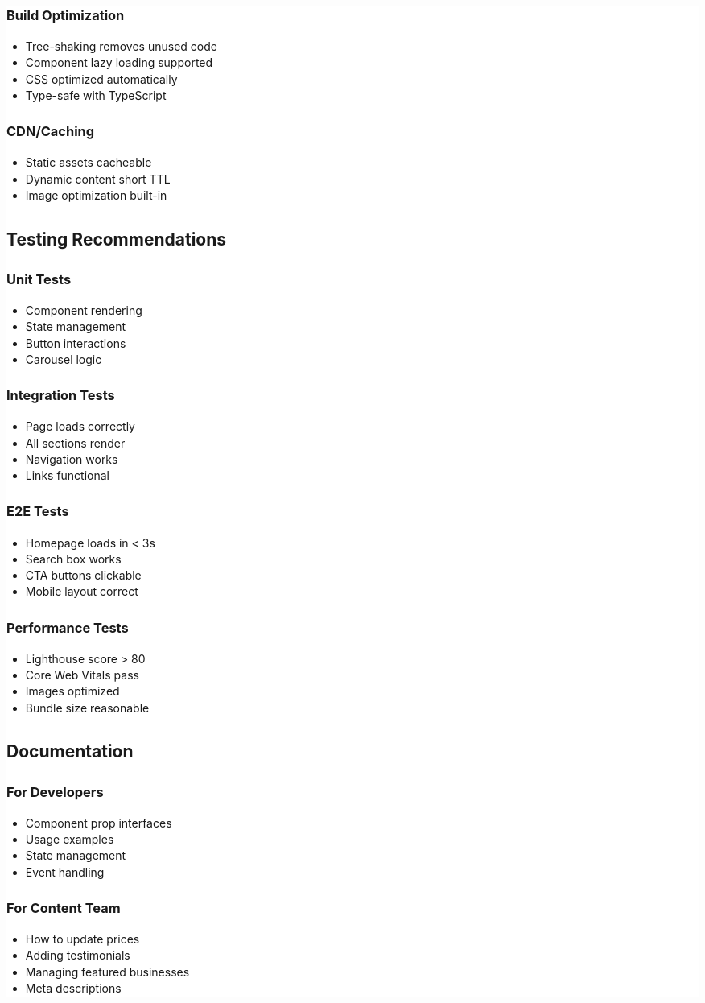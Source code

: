 ### Build Optimization
- Tree-shaking removes unused code
- Component lazy loading supported
- CSS optimized automatically
- Type-safe with TypeScript

### CDN/Caching
- Static assets cacheable
- Dynamic content short TTL
- Image optimization built-in

## Testing Recommendations

### Unit Tests
- Component rendering
- State management
- Button interactions
- Carousel logic

### Integration Tests
- Page loads correctly
- All sections render
- Navigation works
- Links functional

### E2E Tests
- Homepage loads in < 3s
- Search box works
- CTA buttons clickable
- Mobile layout correct

### Performance Tests
- Lighthouse score > 80
- Core Web Vitals pass
- Images optimized
- Bundle size reasonable

## Documentation

### For Developers
- Component prop interfaces
- Usage examples
- State management
- Event handling

### For Content Team
- How to update prices
- Adding testimonials
- Managing featured businesses
- Meta descriptions
